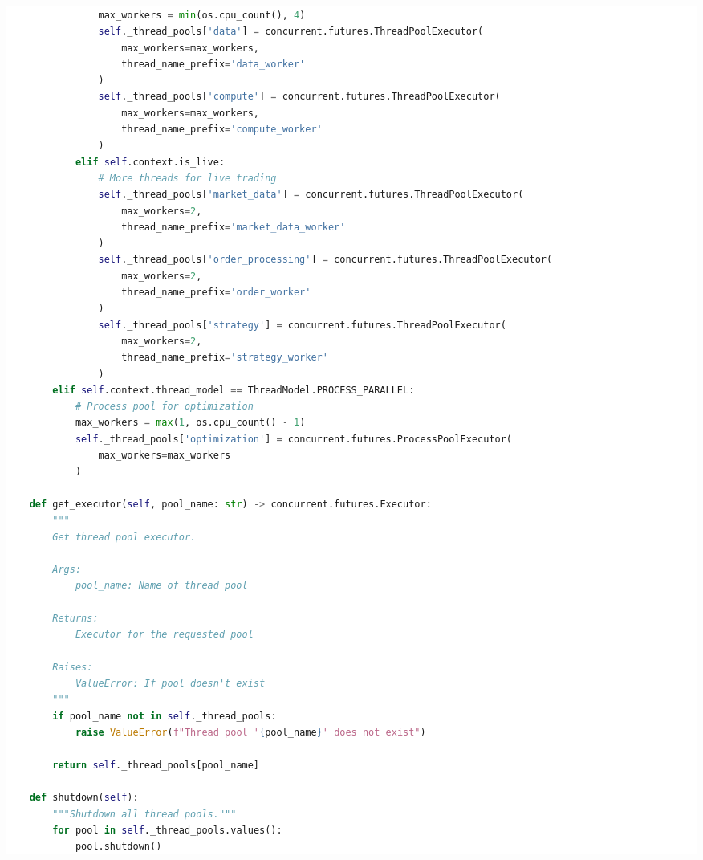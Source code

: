 ```python
                max_workers = min(os.cpu_count(), 4)
                self._thread_pools['data'] = concurrent.futures.ThreadPoolExecutor(
                    max_workers=max_workers, 
                    thread_name_prefix='data_worker'
                )
                self._thread_pools['compute'] = concurrent.futures.ThreadPoolExecutor(
                    max_workers=max_workers, 
                    thread_name_prefix='compute_worker'
                )
            elif self.context.is_live:
                # More threads for live trading
                self._thread_pools['market_data'] = concurrent.futures.ThreadPoolExecutor(
                    max_workers=2, 
                    thread_name_prefix='market_data_worker'
                )
                self._thread_pools['order_processing'] = concurrent.futures.ThreadPoolExecutor(
                    max_workers=2, 
                    thread_name_prefix='order_worker'
                )
                self._thread_pools['strategy'] = concurrent.futures.ThreadPoolExecutor(
                    max_workers=2, 
                    thread_name_prefix='strategy_worker'
                )
        elif self.context.thread_model == ThreadModel.PROCESS_PARALLEL:
            # Process pool for optimization
            max_workers = max(1, os.cpu_count() - 1)
            self._thread_pools['optimization'] = concurrent.futures.ProcessPoolExecutor(
                max_workers=max_workers
            )
            
    def get_executor(self, pool_name: str) -> concurrent.futures.Executor:
        """
        Get thread pool executor.
        
        Args:
            pool_name: Name of thread pool
            
        Returns:
            Executor for the requested pool
            
        Raises:
            ValueError: If pool doesn't exist
        """
        if pool_name not in self._thread_pools:
            raise ValueError(f"Thread pool '{pool_name}' does not exist")
            
        return self._thread_pools[pool_name]
        
    def shutdown(self):
        """Shutdown all thread pools."""
        for pool in self._thread_pools.values():
            pool.shutdown()
```
